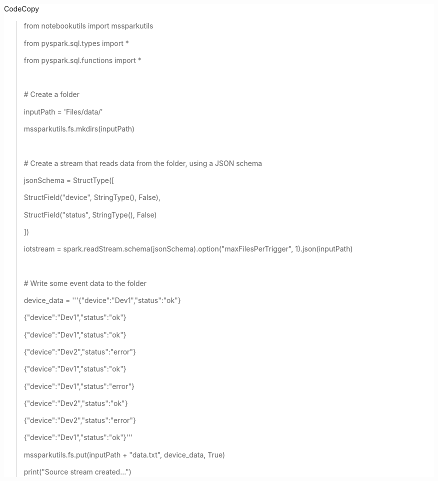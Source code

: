 CodeCopy

> from notebookutils import mssparkutils 
>
> from pyspark.sql.types import \* 
>
> from pyspark.sql.functions import \* 
>
>  
>
> \# Create a folder 
>
> inputPath = 'Files/data/' 
>
> mssparkutils.fs.mkdirs(inputPath) 
>
>  
>
> \# Create a stream that reads data from the folder, using a JSON
> schema 
>
> jsonSchema = StructType(\[ 
>
> StructField("device", StringType(), False), 
>
> StructField("status", StringType(), False) 
>
> \]) 
>
> iotstream =
> spark.readStream.schema(jsonSchema).option("maxFilesPerTrigger",
> 1).json(inputPath) 
>
>  
>
> \# Write some event data to the folder 
>
> device_data = '''{"device":"Dev1","status":"ok"} 
>
> {"device":"Dev1","status":"ok"} 
>
> {"device":"Dev1","status":"ok"} 
>
> {"device":"Dev2","status":"error"} 
>
> {"device":"Dev1","status":"ok"} 
>
> {"device":"Dev1","status":"error"} 
>
> {"device":"Dev2","status":"ok"} 
>
> {"device":"Dev2","status":"error"} 
>
> {"device":"Dev1","status":"ok"}''' 
>
> mssparkutils.fs.put(inputPath + "data.txt", device_data, True) 
>
> print("Source stream created...") 
